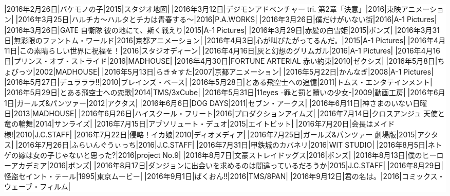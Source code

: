 |2016年2月26日|バケモノの子|2015|スタジオ地図|
|2016年3月12日|デジモンアドベンチャー tri. 第2章「決意」|2016|東映アニメーション|
|2016年3月25日|ハルチカ〜ハルタとチカは青春する〜|2016|P.A.WORKS|
|2016年3月26日|僕だけがいない街|2016|A-1 Pictures|
|2016年3月26日|GATE 自衛隊 彼の地にて、斯く戦えり|2015|A-1 Pictures|
|2016年3月29日|赤髪の白雪姫|2015|ボンズ|
|2016年3月31日|無彩限のファントム・ワールド|2016|京都アニメーション|
|2016年4月3日|心が叫びたがってるんだ。|2015|A-1 Pictures|
|2016年4月11日|この素晴らしい世界に祝福を！|2016|スタジオディーン|
|2016年4月16日|灰と幻想のグリムガル|2016|A-1 Pictures|
|2016年4月16日|プリンス・オブ・ストライド|2016|MADHOUSE|
|2016年4月30日|FORTUNE ARTERIAL 赤い約束|2010|ゼクシズ|
|2016年5月8日|ちょびっツ|2002|MADHOUSE|
|2016年5月13日|らき☆すた|2007|京都アニメーション|
|2016年5月22日|かんなぎ|2008|A-1 Pictures|
|2016年5月27日|デュラララ!!|2010|ブレインズ・ベース|
|2016年5月28日|とある飛空士への追憶|2011|トムス・エンタテインメント|
|2016年5月29日|とある飛空士への恋歌|2014|TMS/3xCube|
|2016年5月31日|11eyes -罪と罰と贖いの少女-|2009|動画工房|
|2016年6月1日|ガールズ\&パンツァー|2012|アクタス|
|2016年6月6日|DOG DAYS|2011|セブン・アークス|
|2016年6月11日|神さまのいない日曜日|2013|MADHOUSE|
|2016年6月26日|ハイスクール・フリート|2016|プロダクションアイムズ|
|2016年7月14日|クロスアンジュ 天使と竜の輪舞|2014|サンライズ|
|2016年7月15日|アブソリュート・デュオ|2015|エイトビット|
|2016年7月20日|会長はメイド様!|2010|J.C.STAFF|
|2016年7月22日|侵略！イカ娘|2010|ディオメディア|
|2016年7月25日|ガールズ\&パンツァー 劇場版|2015|アクタス|
|2016年7月26日|ふらいんぐうぃっち|2016|J.C.STAFF|
|2016年7月31日|甲鉄城のカバネリ|2016|WIT STUDIO|
|2016年8月5日|ネトゲの嫁は女の子じゃないと思った?|2016|project No.9|
|2016年8月7日|文豪ストレイドッグス|2016|ボンズ|
|2016年8月13日|僕のヒーローアカデミア|2016|ボンズ|
|2016年8月17日|ダンジョンに出会いを求めるのは間違っているだろうか|2015|J.C.STAFF|
|2016年8月29日|怪盗セイント・テール|1995|東京ムービー|
|2016年9月1日|ばくおん!!|2016|TMS/8PAN|
|2016年9月12日|君の名は。|2016|コミックス・ウェーブ・フィルム|